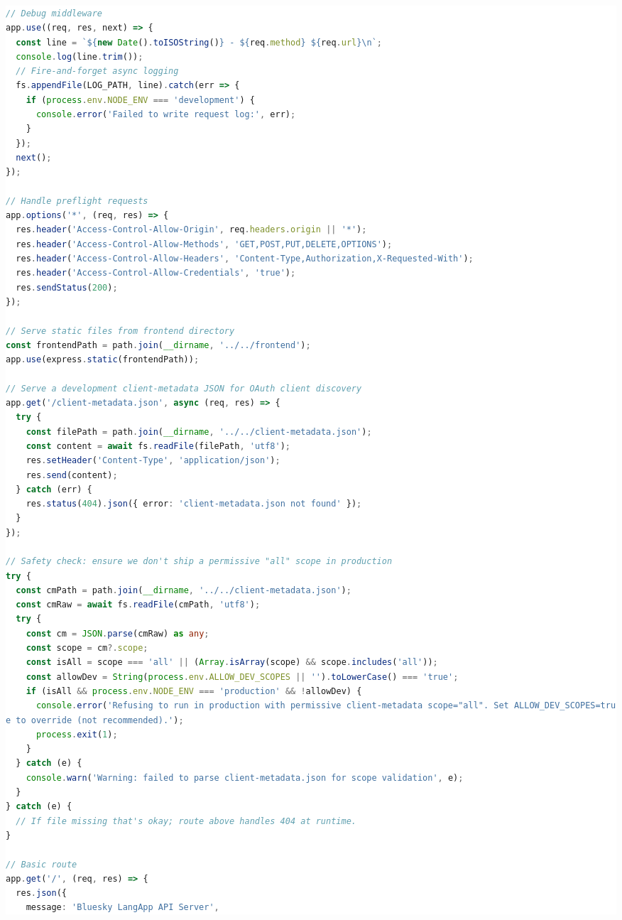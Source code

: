 ```C:\Users\kapa3\bluesky-langapp\backend\src\server.ts
// Debug middleware
app.use((req, res, next) => {
  const line = `${new Date().toISOString()} - ${req.method} ${req.url}\n`;
  console.log(line.trim());
  // Fire-and-forget async logging
  fs.appendFile(LOG_PATH, line).catch(err => {
    if (process.env.NODE_ENV === 'development') {
      console.error('Failed to write request log:', err);
    }
  });
  next();
});

// Handle preflight requests
app.options('*', (req, res) => {
  res.header('Access-Control-Allow-Origin', req.headers.origin || '*');
  res.header('Access-Control-Allow-Methods', 'GET,POST,PUT,DELETE,OPTIONS');
  res.header('Access-Control-Allow-Headers', 'Content-Type,Authorization,X-Requested-With');
  res.header('Access-Control-Allow-Credentials', 'true');
  res.sendStatus(200);
});

// Serve static files from frontend directory
const frontendPath = path.join(__dirname, '../../frontend');
app.use(express.static(frontendPath));

// Serve a development client-metadata JSON for OAuth client discovery
app.get('/client-metadata.json', async (req, res) => {
  try {
    const filePath = path.join(__dirname, '../../client-metadata.json');
    const content = await fs.readFile(filePath, 'utf8');
    res.setHeader('Content-Type', 'application/json');
    res.send(content);
  } catch (err) {
    res.status(404).json({ error: 'client-metadata.json not found' });
  }
});

// Safety check: ensure we don't ship a permissive "all" scope in production
try {
  const cmPath = path.join(__dirname, '../../client-metadata.json');
  const cmRaw = await fs.readFile(cmPath, 'utf8');
  try {
    const cm = JSON.parse(cmRaw) as any;
    const scope = cm?.scope;
    const isAll = scope === 'all' || (Array.isArray(scope) && scope.includes('all'));
    const allowDev = String(process.env.ALLOW_DEV_SCOPES || '').toLowerCase() === 'true';
    if (isAll && process.env.NODE_ENV === 'production' && !allowDev) {
      console.error('Refusing to run in production with permissive client-metadata scope="all". Set ALLOW_DEV_SCOPES=true to override (not recommended).');
      process.exit(1);
    }
  } catch (e) {
    console.warn('Warning: failed to parse client-metadata.json for scope validation', e);
  }
} catch (e) {
  // If file missing that's okay; route above handles 404 at runtime.
}

// Basic route
app.get('/', (req, res) => {
  res.json({ 
    message: 'Bluesky LangApp API Server',
```